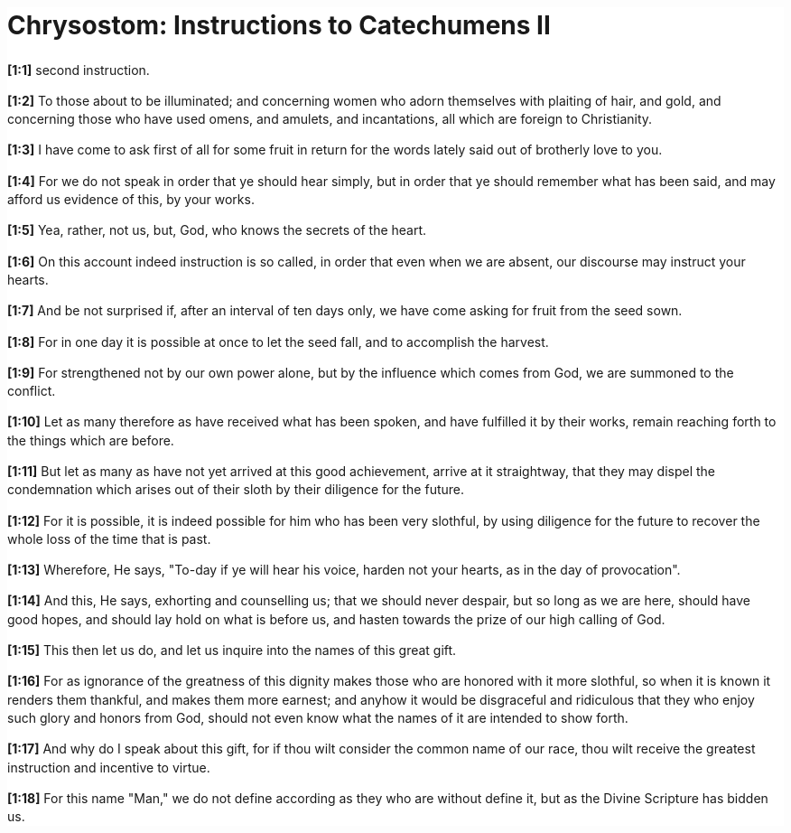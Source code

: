 # Chrysostom: Instructions to Catechumens II

**[1:1]** second instruction.

**[1:2]** To those about to be illuminated; and concerning women who adorn themselves with plaiting of hair, and gold, and concerning those who have used omens, and amulets, and incantations, all which are foreign to Christianity.

**[1:3]** I have come to ask first of all for some fruit in return for the words lately said out of brotherly love to you.

**[1:4]** For we do not speak in order that ye should hear simply, but in order that ye should remember what has been said, and may afford us evidence of this, by your works.

**[1:5]** Yea, rather, not us, but, God, who knows the secrets of the heart.

**[1:6]** On this account indeed instruction is so called, in order that even when we are absent, our discourse may instruct your hearts.

**[1:7]** And be not surprised if, after an interval of ten days only, we have come asking for fruit from the seed sown.

**[1:8]** For in one day it is possible at once to let the seed fall, and to accomplish the harvest.

**[1:9]** For strengthened not by our own power alone, but by the influence which comes from God, we are summoned to the conflict.

**[1:10]** Let as many therefore as have received what has been spoken, and have fulfilled it by their works, remain reaching forth to the things which are before.

**[1:11]** But let as many as have not yet arrived at this good achievement, arrive at it straightway, that they may dispel the condemnation which arises out of their sloth by their diligence for the future.

**[1:12]** For it is possible, it is indeed possible for him who has been very slothful, by using diligence for the future to recover the whole loss of the time that is past.

**[1:13]** Wherefore, He says, "To-day if ye will hear his voice, harden not your hearts, as in the day of provocation".

**[1:14]** And this, He says, exhorting and counselling us; that we should never despair, but so long as we are here, should have good hopes, and should lay hold on what is before us, and hasten towards the prize of our high calling of God.

**[1:15]** This then let us do, and let us inquire into the names of this great gift.

**[1:16]** For as ignorance of the greatness of this dignity makes those who are honored with it more slothful, so when it is known it renders them thankful, and makes them more earnest; and anyhow it would be disgraceful and ridiculous that they who enjoy such glory and honors from God, should not even know what the names of it are intended to show forth.

**[1:17]** And why do I speak about this gift, for if thou wilt consider the common name of our race, thou wilt receive the greatest instruction and incentive to virtue.

**[1:18]** For this name "Man," we do not define according as they who are without define it, but as the Divine Scripture has bidden us.
